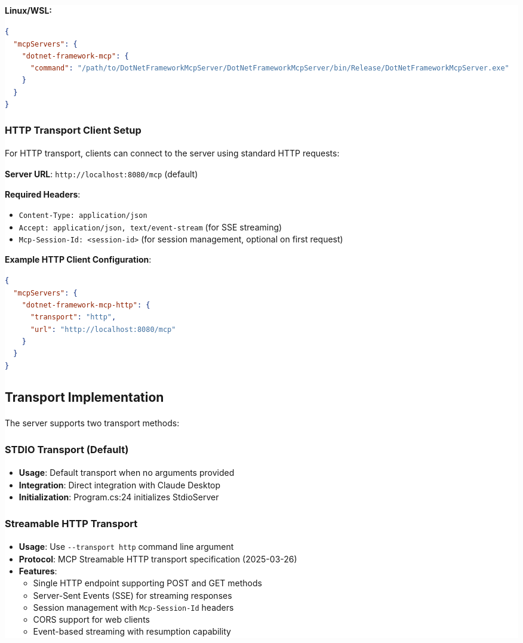 **Linux/WSL:**
```json
{
  "mcpServers": {
    "dotnet-framework-mcp": {
      "command": "/path/to/DotNetFrameworkMcpServer/DotNetFrameworkMcpServer/bin/Release/DotNetFrameworkMcpServer.exe"
    }
  }
}
```

### HTTP Transport Client Setup

For HTTP transport, clients can connect to the server using standard HTTP requests:

**Server URL**: `http://localhost:8080/mcp` (default)

**Required Headers**:
- `Content-Type: application/json`
- `Accept: application/json, text/event-stream` (for SSE streaming)
- `Mcp-Session-Id: <session-id>` (for session management, optional on first request)

**Example HTTP Client Configuration**:
```json
{
  "mcpServers": {
    "dotnet-framework-mcp-http": {
      "transport": "http",
      "url": "http://localhost:8080/mcp"
    }
  }
}
```

## Transport Implementation

The server supports two transport methods:

### STDIO Transport (Default)
- **Usage**: Default transport when no arguments provided
- **Integration**: Direct integration with Claude Desktop
- **Initialization**: Program.cs:24 initializes StdioServer

### Streamable HTTP Transport
- **Usage**: Use `--transport http` command line argument
- **Protocol**: MCP Streamable HTTP transport specification (2025-03-26)
- **Features**: 
  - Single HTTP endpoint supporting POST and GET methods
  - Server-Sent Events (SSE) for streaming responses
  - Session management with `Mcp-Session-Id` headers
  - CORS support for web clients
  - Event-based streaming with resumption capability
